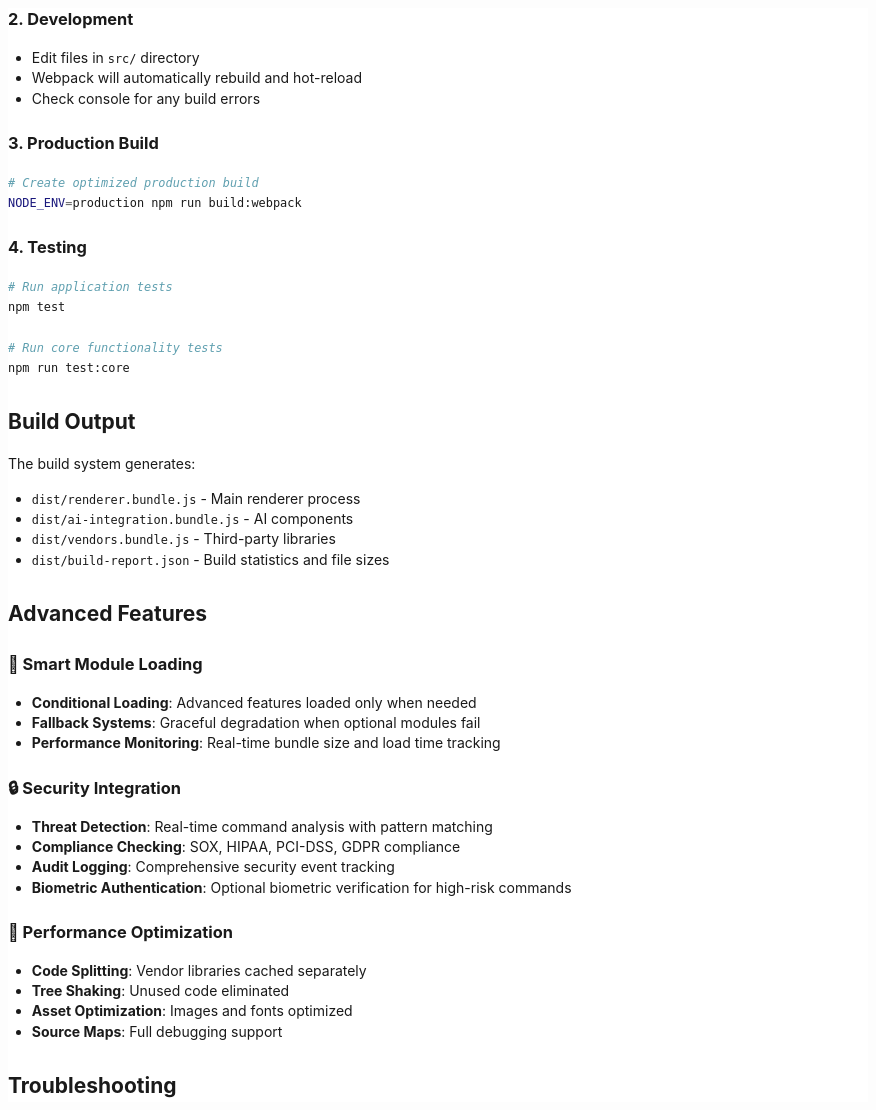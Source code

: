 ### 2. Development
- Edit files in `src/` directory
- Webpack will automatically rebuild and hot-reload
- Check console for any build errors

### 3. Production Build
```bash
# Create optimized production build
NODE_ENV=production npm run build:webpack
```

### 4. Testing
```bash
# Run application tests
npm test

# Run core functionality tests
npm run test:core
```

## Build Output

The build system generates:
- `dist/renderer.bundle.js` - Main renderer process
- `dist/ai-integration.bundle.js` - AI components
- `dist/vendors.bundle.js` - Third-party libraries
- `dist/build-report.json` - Build statistics and file sizes

## Advanced Features

### 🎯 Smart Module Loading
- **Conditional Loading**: Advanced features loaded only when needed
- **Fallback Systems**: Graceful degradation when optional modules fail
- **Performance Monitoring**: Real-time bundle size and load time tracking

### 🔒 Security Integration
- **Threat Detection**: Real-time command analysis with pattern matching
- **Compliance Checking**: SOX, HIPAA, PCI-DSS, GDPR compliance
- **Audit Logging**: Comprehensive security event tracking
- **Biometric Authentication**: Optional biometric verification for high-risk commands

### 🚀 Performance Optimization
- **Code Splitting**: Vendor libraries cached separately
- **Tree Shaking**: Unused code eliminated
- **Asset Optimization**: Images and fonts optimized
- **Source Maps**: Full debugging support

## Troubleshooting
